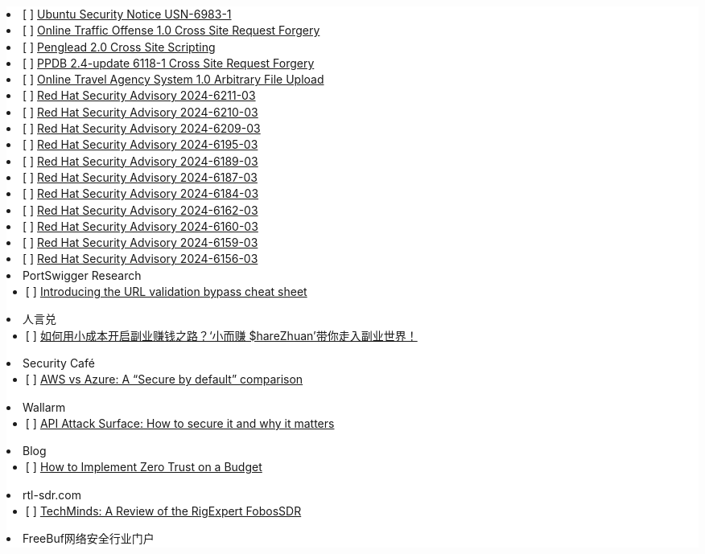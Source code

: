 <li>[ ] <a href="https://packetstormsecurity.com/files/181274/USN-6983-1.txt">Ubuntu Security Notice USN-6983-1</a></li>
<li>[ ] <a href="https://packetstormsecurity.com/files/181273/oto10-xsrf.txt">Online Traffic Offense 1.0 Cross Site Request Forgery</a></li>
<li>[ ] <a href="https://packetstormsecurity.com/files/181272/penglead20-xss.txt">Penglead 2.0 Cross Site Scripting</a></li>
<li>[ ] <a href="https://packetstormsecurity.com/files/181271/ppdb24-xsrf.txt">PPDB 2.4-update 6118-1 Cross Site Request Forgery</a></li>
<li>[ ] <a href="https://packetstormsecurity.com/files/181270/otas10-upload.txt">Online Travel Agency System 1.0 Arbitrary File Upload</a></li>
<li>[ ] <a href="https://packetstormsecurity.com/files/181269/RHSA-2024-6211-03.txt">Red Hat Security Advisory 2024-6211-03</a></li>
<li>[ ] <a href="https://packetstormsecurity.com/files/181268/RHSA-2024-6210-03.txt">Red Hat Security Advisory 2024-6210-03</a></li>
<li>[ ] <a href="https://packetstormsecurity.com/files/181267/RHSA-2024-6209-03.txt">Red Hat Security Advisory 2024-6209-03</a></li>
<li>[ ] <a href="https://packetstormsecurity.com/files/181266/RHSA-2024-6195-03.txt">Red Hat Security Advisory 2024-6195-03</a></li>
<li>[ ] <a href="https://packetstormsecurity.com/files/181265/RHSA-2024-6189-03.txt">Red Hat Security Advisory 2024-6189-03</a></li>
<li>[ ] <a href="https://packetstormsecurity.com/files/181264/RHSA-2024-6187-03.txt">Red Hat Security Advisory 2024-6187-03</a></li>
<li>[ ] <a href="https://packetstormsecurity.com/files/181263/RHSA-2024-6184-03.txt">Red Hat Security Advisory 2024-6184-03</a></li>
<li>[ ] <a href="https://packetstormsecurity.com/files/181262/RHSA-2024-6162-03.txt">Red Hat Security Advisory 2024-6162-03</a></li>
<li>[ ] <a href="https://packetstormsecurity.com/files/181261/RHSA-2024-6160-03.txt">Red Hat Security Advisory 2024-6160-03</a></li>
<li>[ ] <a href="https://packetstormsecurity.com/files/181260/RHSA-2024-6159-03.txt">Red Hat Security Advisory 2024-6159-03</a></li>
<li>[ ] <a href="https://packetstormsecurity.com/files/181259/RHSA-2024-6156-03.txt">Red Hat Security Advisory 2024-6156-03</a></li>
</ul></li>
<li>PortSwigger Research
<ul>
<li>[ ] <a href="https://portswigger.net/research/introducing-the-url-validation-bypass-cheat-sheet">Introducing the URL validation bypass cheat sheet</a></li>
</ul></li>
<li>人言兑
<ul>
<li>[ ] <a href="https://blog.axiaoxin.com/post/new-site-sharezhuan/">如何用小成本开启副业赚钱之路？‘小而赚 $hareZhuan’带你走入副业世界！</a></li>
</ul></li>
<li>Security Café
<ul>
<li>[ ] <a href="https://securitycafe.ro/2024/09/03/aws-vs-azure-a-secure-by-default-comparison/">AWS vs Azure: A “Secure by default” comparison</a></li>
</ul></li>
<li>Wallarm
<ul>
<li>[ ] <a href="https://lab.wallarm.com/api-attack-surface-how-to-secure-it-and-why-it-matters/">API Attack Surface: How to secure it and why it matters</a></li>
</ul></li>
<li>Blog
<ul>
<li>[ ] <a href="https://www.akamai.com/blog/security/2024/sep/implement-zero-trust-on-a-budget">How to Implement Zero Trust on a Budget</a></li>
</ul></li>
<li>rtl-sdr.com
<ul>
<li>[ ] <a href="https://www.rtl-sdr.com/techminds-a-review-of-the-rigexpert-fobossdr/">TechMinds: A Review of the RigExpert FobosSDR</a></li>
</ul></li>
<li>FreeBuf网络安全行业门户